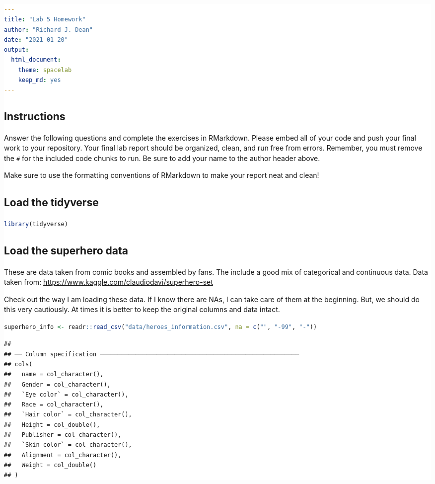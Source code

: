 ```yaml
---
title: "Lab 5 Homework"
author: "Richard J. Dean"
date: "2021-01-20"
output:
  html_document: 
    theme: spacelab
    keep_md: yes
---
```




## Instructions
Answer the following questions and complete the exercises in RMarkdown. Please embed all of your code and push your final work to your repository. Your final lab report should be organized, clean, and run free from errors. Remember, you must remove the `#` for the included code chunks to run. Be sure to add your name to the author header above.  

Make sure to use the formatting conventions of RMarkdown to make your report neat and clean!  

## Load the tidyverse

```r
library(tidyverse)
```

## Load the superhero data
These are data taken from comic books and assembled by fans. The include a good mix of categorical and continuous data.  Data taken from: https://www.kaggle.com/claudiodavi/superhero-set  

Check out the way I am loading these data. If I know there are NAs, I can take care of them at the beginning. But, we should do this very cautiously. At times it is better to keep the original columns and data intact.  

```r
superhero_info <- readr::read_csv("data/heroes_information.csv", na = c("", "-99", "-"))
```

```
## 
## ── Column specification ────────────────────────────────────────────────────────
## cols(
##   name = col_character(),
##   Gender = col_character(),
##   `Eye color` = col_character(),
##   Race = col_character(),
##   `Hair color` = col_character(),
##   Height = col_double(),
##   Publisher = col_character(),
##   `Skin color` = col_character(),
##   Alignment = col_character(),
##   Weight = col_double()
## )
```

